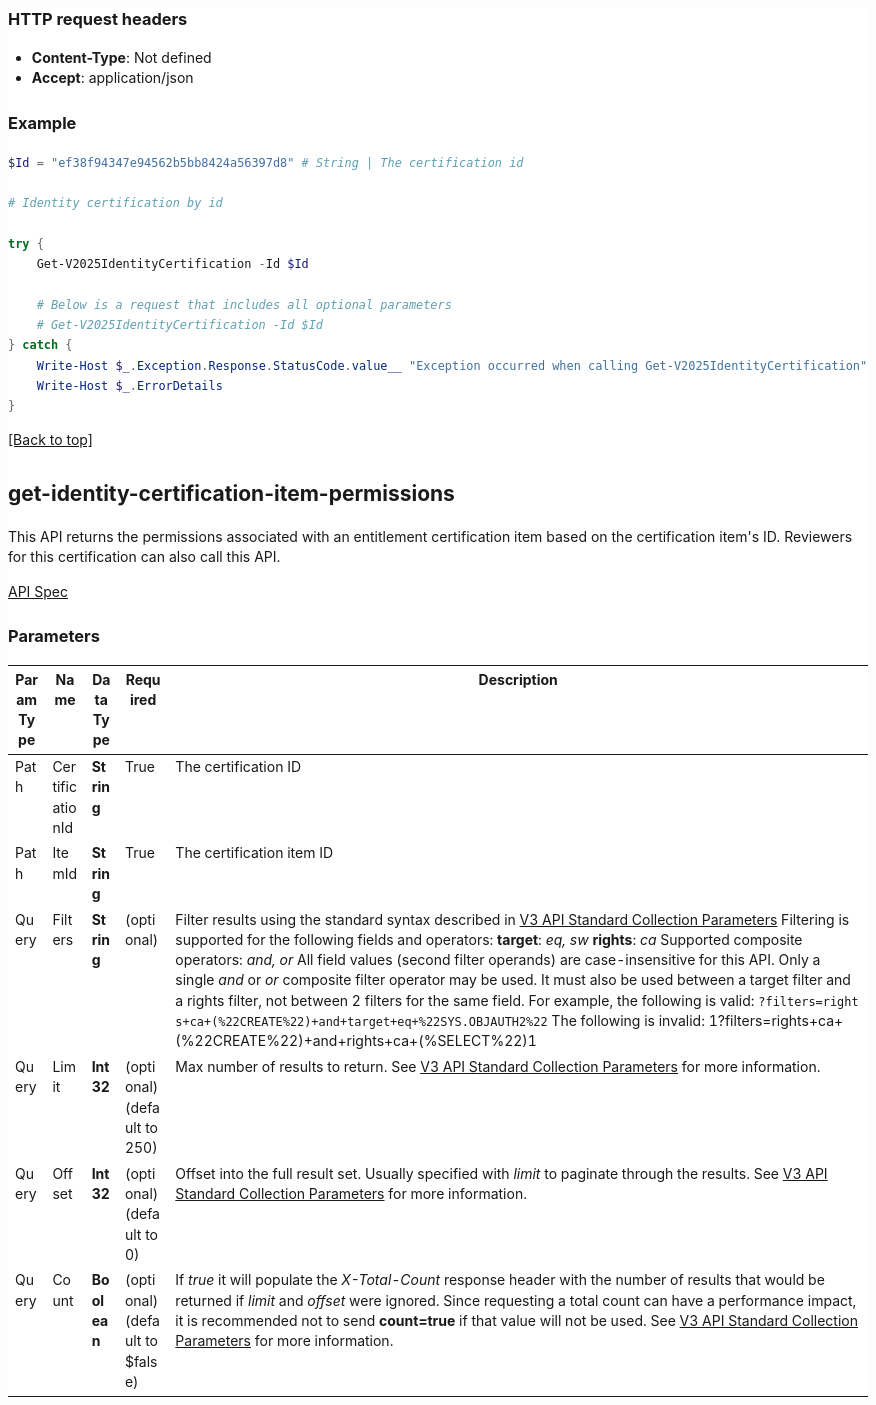 ### HTTP request headers
- **Content-Type**: Not defined
- **Accept**: application/json

### Example
```powershell
$Id = "ef38f94347e94562b5bb8424a56397d8" # String | The certification id

# Identity certification by id

try {
    Get-V2025IdentityCertification -Id $Id 
    
    # Below is a request that includes all optional parameters
    # Get-V2025IdentityCertification -Id $Id  
} catch {
    Write-Host $_.Exception.Response.StatusCode.value__ "Exception occurred when calling Get-V2025IdentityCertification"
    Write-Host $_.ErrorDetails
}
```
[[Back to top]](#) 

## get-identity-certification-item-permissions
This API returns the permissions associated with an entitlement certification item based on the certification item's ID. Reviewers for this certification can also call this API.

[API Spec](https://developer.sailpoint.com/docs/api/v2025/get-identity-certification-item-permissions)

### Parameters 
Param Type | Name | Data Type | Required  | Description
------------- | ------------- | ------------- | ------------- | ------------- 
Path   | CertificationId | **String** | True  | The certification ID
Path   | ItemId | **String** | True  | The certification item ID
  Query | Filters | **String** |   (optional) | Filter results using the standard syntax described in [V3 API Standard Collection Parameters](https://developer.sailpoint.com/idn/api/standard-collection-parameters#filtering-results)  Filtering is supported for the following fields and operators:  **target**: *eq, sw*  **rights**: *ca*  Supported composite operators: *and, or*  All field values (second filter operands) are case-insensitive for this API.  Only a single *and* or *or* composite filter operator may be used. It must also be used between a target filter and a rights filter, not between 2 filters for the same field.  For example, the following is valid: `?filters=rights+ca+(%22CREATE%22)+and+target+eq+%22SYS.OBJAUTH2%22`  The following is invalid: 1?filters=rights+ca+(%22CREATE%22)+and+rights+ca+(%SELECT%22)1
  Query | Limit | **Int32** |   (optional) (default to 250) | Max number of results to return. See [V3 API Standard Collection Parameters](https://developer.sailpoint.com/idn/api/standard-collection-parameters) for more information.
  Query | Offset | **Int32** |   (optional) (default to 0) | Offset into the full result set. Usually specified with *limit* to paginate through the results. See [V3 API Standard Collection Parameters](https://developer.sailpoint.com/idn/api/standard-collection-parameters) for more information.
  Query | Count | **Boolean** |   (optional) (default to $false) | If *true* it will populate the *X-Total-Count* response header with the number of results that would be returned if *limit* and *offset* were ignored.  Since requesting a total count can have a performance impact, it is recommended not to send **count=true** if that value will not be used.  See [V3 API Standard Collection Parameters](https://developer.sailpoint.com/idn/api/standard-collection-parameters) for more information.
